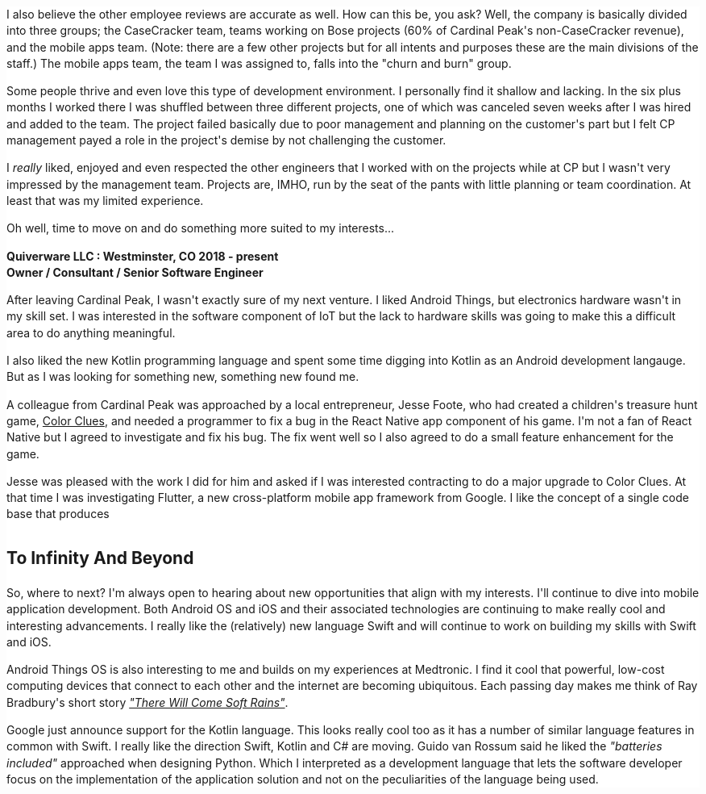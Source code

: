 I also believe the other employee reviews are accurate as well. How can this be, you ask? Well, the company is basically divided into three groups; the CaseCracker team, teams working on Bose projects (60% of Cardinal Peak's non-CaseCracker revenue), and the mobile apps team. (Note: there are a few other projects but for all intents and purposes these are the main divisions of the staff.) The mobile apps team, the team I was assigned to, falls into the "churn and burn" group.

Some people thrive and even love this type of development environment. I personally find it shallow and lacking. In the six plus months I worked there I was shuffled between three different projects, one of which was canceled seven weeks after I was hired and added to the team. The project failed basically due to poor management and planning on the customer's part but I felt CP management payed a role in the project's demise by not challenging the customer.

I _really_ liked, enjoyed and even respected the other engineers that I worked with on the projects while at CP but I wasn't very impressed by the management team. Projects are, IMHO, run by the seat of the pants with little planning or team coordination. At least that was my limited experience.

Oh well, time to move on and do something more suited to my interests...

<a id="quiverware"></a>
__Quiverware LLC : Westminster, CO 2018 - present<br>
Owner / Consultant / Senior Software Engineer__

After leaving Cardinal Peak, I wasn't exactly sure of my next venture. I liked Android Things, but electronics hardware wasn't in my skill set. I was interested in the software component of IoT but the lack to hardware skills was going to make this a difficult area to do anything meaningful.

I also liked the new Kotlin programming language and spent some time digging into Kotlin as an Android development langauge. But as I was looking for something new, something new found me.

A colleague from Cardinal Peak was approached by a local entrepreneur, Jesse Foote, who had created a children's treasure hunt game, [Color Clues](https://www.colorclues.com), and needed a programmer to fix a bug in the React Native app component of his game. I'm not a fan of React Native but I agreed to investigate and fix his bug. The fix went well so I also agreed to do a small feature enhancement for the game.

Jesse was pleased with the work I did for him and asked if I was interested contracting to do a major upgrade to Color Clues. At that time I was investigating Flutter, a new cross-platform mobile app framework from Google. I like the concept of a single code base that produces


## To Infinity And Beyond

So, where to next? I'm always open to hearing about new opportunities that align with my interests. I'll continue to dive into mobile application development. Both Android OS and iOS and their associated technologies are continuing to make really cool and interesting advancements. I really like the (relatively) new language Swift and will continue to work on building my skills with Swift and iOS.

Android Things OS is also interesting to me and builds on my experiences at Medtronic. I find it cool that powerful, low-cost computing devices that connect to each other and the internet are becoming ubiquitous. Each passing day makes me think of Ray Bradbury's short story [_"There Will Come Soft Rains"_](https://en.wikipedia.org/wiki/There_Will_Come_Soft_Rains_%28short_story%29).

Google just announce support for the Kotlin language. This looks really cool too as it has a number of similar language features in common with Swift. I really like the direction Swift, Kotlin and C# are moving. Guido van Rossum said he liked the _"batteries included"_ approached when designing Python. Which I interpreted as a development language that lets the software developer focus on the implementation of the application solution and not on the peculiarities of the language being used.
